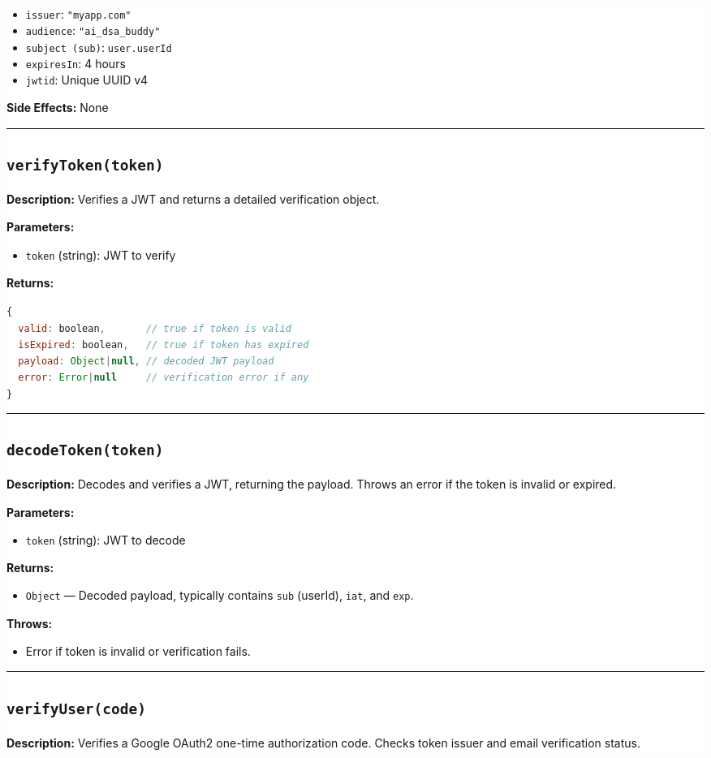   - `issuer`: `"myapp.com"`
  - `audience`: `"ai_dsa_buddy"`
  - `subject (sub)`: `user.userId`
  - `expiresIn`: 4 hours
  - `jwtid`: Unique UUID v4

**Side Effects:** None

---

## `verifyToken(token)`

**Description:**
Verifies a JWT and returns a detailed verification object.

**Parameters:**

- `token` (string): JWT to verify

**Returns:**

```js
{
  valid: boolean,       // true if token is valid
  isExpired: boolean,   // true if token has expired
  payload: Object|null, // decoded JWT payload
  error: Error|null     // verification error if any
}
```

---

## `decodeToken(token)`

**Description:**
Decodes and verifies a JWT, returning the payload. Throws an error if the token is invalid or expired.

**Parameters:**

- `token` (string): JWT to decode

**Returns:**

- `Object` — Decoded payload, typically contains `sub` (userId), `iat`, and `exp`.

**Throws:**

- Error if token is invalid or verification fails.

---

## `verifyUser(code)`

**Description:**
Verifies a Google OAuth2 one-time authorization code. Checks token issuer and email verification status.
